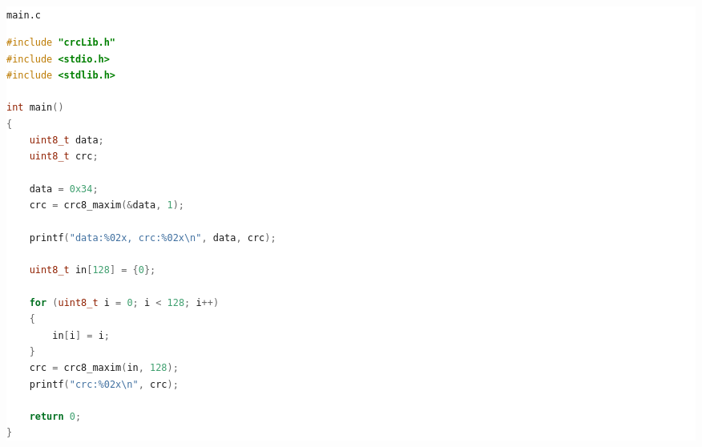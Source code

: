 

`main.c`

```c
#include "crcLib.h"
#include <stdio.h>
#include <stdlib.h>

int main()
{
    uint8_t data;
    uint8_t crc;

    data = 0x34;
    crc = crc8_maxim(&data, 1);

    printf("data:%02x, crc:%02x\n", data, crc);

    uint8_t in[128] = {0};

    for (uint8_t i = 0; i < 128; i++)
    {
        in[i] = i;
    }
    crc = crc8_maxim(in, 128);
    printf("crc:%02x\n", crc);

    return 0;
}

```

